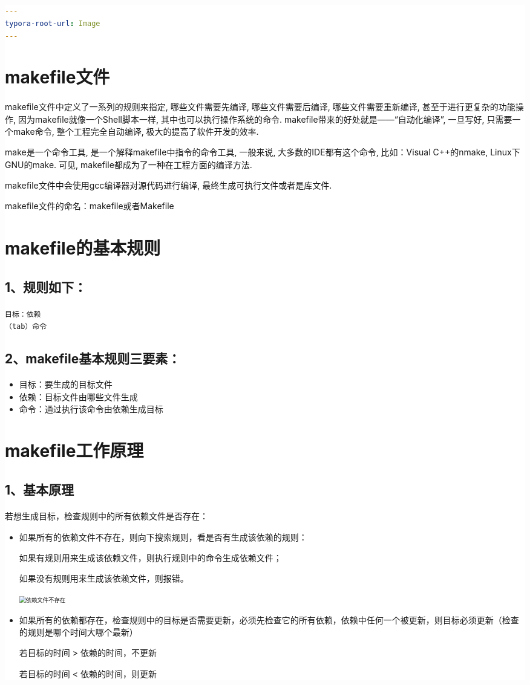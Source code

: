 ```yaml
---
typora-root-url: Image
---
```


 # makefile文件

makefile文件中定义了一系列的规则来指定, 哪些文件需要先编译, 哪些文件需要后编译, 哪些文件需要重新编译, 甚至于进行更复杂的功能操作, 因为makefile就像一个Shell脚本一样, 其中也可以执行操作系统的命令. makefile带来的好处就是——“自动化编译”, 一旦写好, 只需要一个make命令, 整个工程完全自动编译, 极大的提高了软件开发的效率.

make是一个命令工具, 是一个解释makefile中指令的命令工具, 一般来说, 大多数的IDE都有这个命令, 比如：Visual C++的nmake, Linux下GNU的make. 可见, makefile都成为了一种在工程方面的编译方法.

makefile文件中会使用gcc编译器对源代码进行编译, 最终生成可执行文件或者是库文件.

makefile文件的命名：makefile或者Makefile

# makefile的基本规则

## 1、规则如下：

```makefile
目标：依赖
（tab）命令
```

## 2、makefile基本规则三要素：

* 目标：要生成的目标文件
* 依赖：目标文件由哪些文件生成
* 命令：通过执行该命令由依赖生成目标

# makefile工作原理

## 1、基本原理

若想生成目标，检查规则中的所有依赖文件是否存在：

* 如果所有的依赖文件不存在，则向下搜索规则，看是否有生成该依赖的规则：

  如果有规则用来生成该依赖文件，则执行规则中的命令生成依赖文件；

  如果没有规则用来生成该依赖文件，则报错。

  <img src="/依赖文件不存在.png" alt="依赖文件不存在" style="zoom:67%;" />

* 如果所有的依赖都存在，检查规则中的目标是否需要更新，必须先检查它的所有依赖，依赖中任何一个被更新，则目标必须更新（检查的规则是哪个时间大哪个最新）

  若目标的时间 > 依赖的时间，不更新

  若目标的时间 < 依赖的时间，则更新
